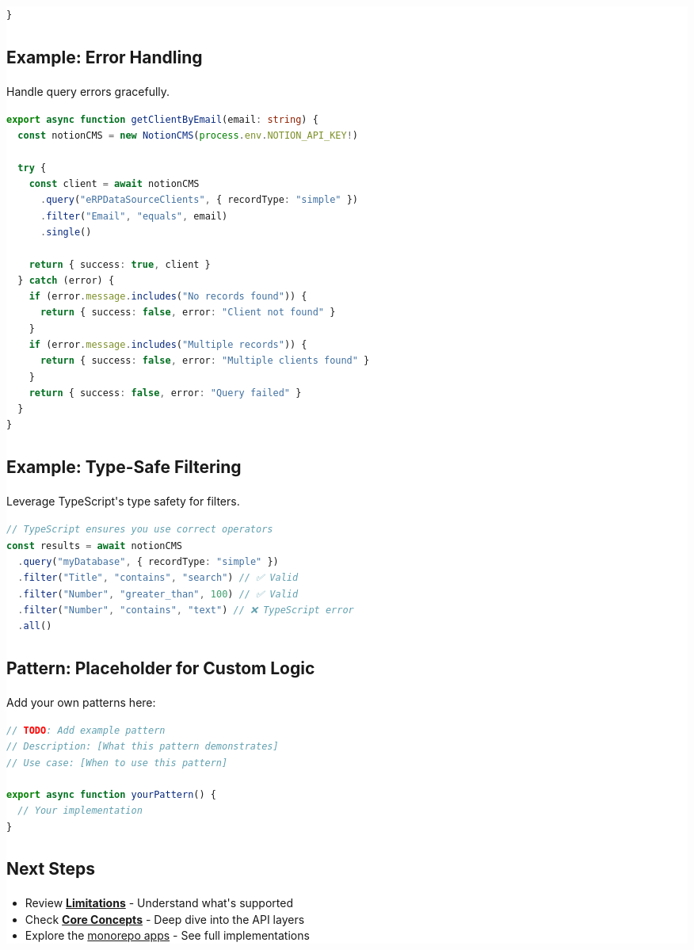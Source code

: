 ```typescript
}
```

## Example: Error Handling

Handle query errors gracefully.

```typescript
export async function getClientByEmail(email: string) {
  const notionCMS = new NotionCMS(process.env.NOTION_API_KEY!)

  try {
    const client = await notionCMS
      .query("eRPDataSourceClients", { recordType: "simple" })
      .filter("Email", "equals", email)
      .single()

    return { success: true, client }
  } catch (error) {
    if (error.message.includes("No records found")) {
      return { success: false, error: "Client not found" }
    }
    if (error.message.includes("Multiple records")) {
      return { success: false, error: "Multiple clients found" }
    }
    return { success: false, error: "Query failed" }
  }
}
```

## Example: Type-Safe Filtering

Leverage TypeScript's type safety for filters.

```typescript
// TypeScript ensures you use correct operators
const results = await notionCMS
  .query("myDatabase", { recordType: "simple" })
  .filter("Title", "contains", "search") // ✅ Valid
  .filter("Number", "greater_than", 100) // ✅ Valid
  .filter("Number", "contains", "text") // ❌ TypeScript error
  .all()
```

## Pattern: Placeholder for Custom Logic

Add your own patterns here:

```typescript
// TODO: Add example pattern
// Description: [What this pattern demonstrates]
// Use case: [When to use this pattern]

export async function yourPattern() {
  // Your implementation
}
```

## Next Steps

- Review **[Limitations](./08-limitations.md)** - Understand what's supported
- Check **[Core Concepts](./02-core-concepts.md)** - Deep dive into the API layers
- Explore the [monorepo apps](../../../apps/) - See full implementations
